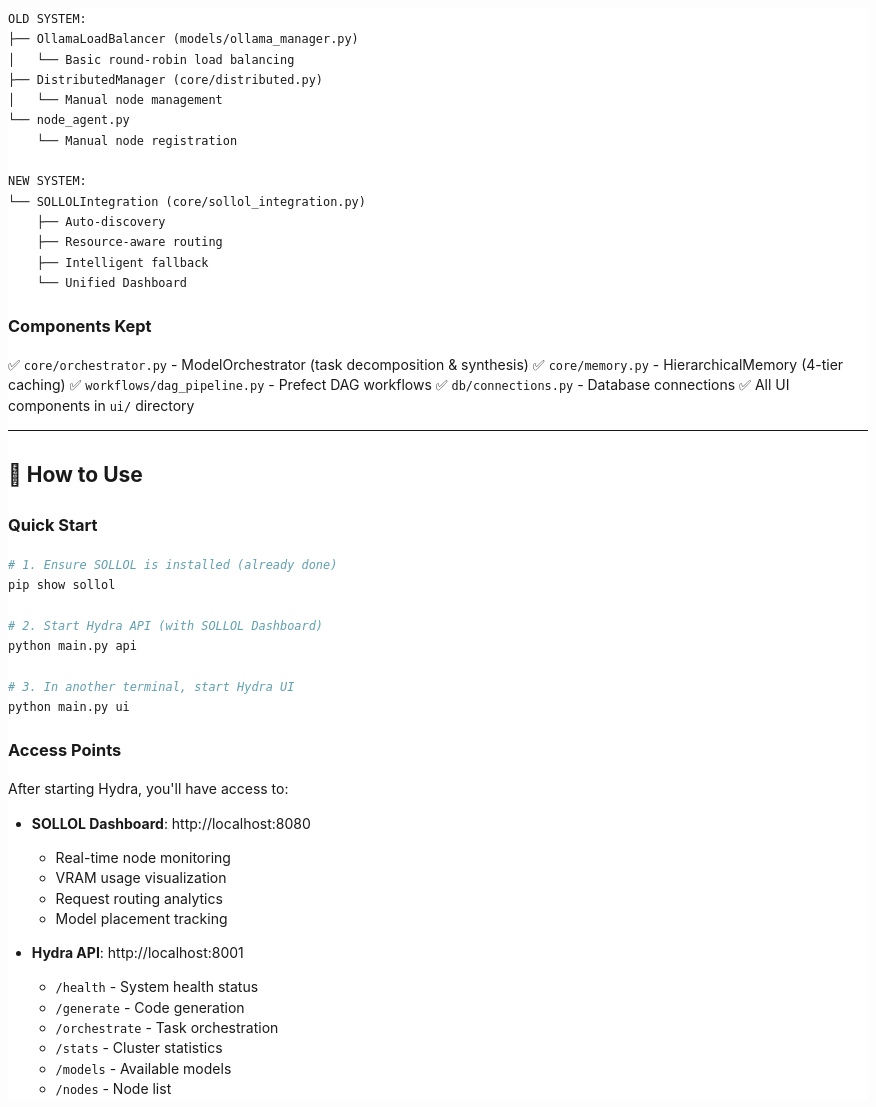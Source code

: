 ```
OLD SYSTEM:
├── OllamaLoadBalancer (models/ollama_manager.py)
│   └── Basic round-robin load balancing
├── DistributedManager (core/distributed.py)
│   └── Manual node management
└── node_agent.py
    └── Manual node registration

NEW SYSTEM:
└── SOLLOLIntegration (core/sollol_integration.py)
    ├── Auto-discovery
    ├── Resource-aware routing
    ├── Intelligent fallback
    └── Unified Dashboard
```

### Components Kept

✅ `core/orchestrator.py` - ModelOrchestrator (task decomposition & synthesis)
✅ `core/memory.py` - HierarchicalMemory (4-tier caching)
✅ `workflows/dag_pipeline.py` - Prefect DAG workflows
✅ `db/connections.py` - Database connections
✅ All UI components in `ui/` directory

---

## 🚀 How to Use

### Quick Start

```bash
# 1. Ensure SOLLOL is installed (already done)
pip show sollol

# 2. Start Hydra API (with SOLLOL Dashboard)
python main.py api

# 3. In another terminal, start Hydra UI
python main.py ui
```

### Access Points

After starting Hydra, you'll have access to:

- **SOLLOL Dashboard**: http://localhost:8080
  - Real-time node monitoring
  - VRAM usage visualization
  - Request routing analytics
  - Model placement tracking

- **Hydra API**: http://localhost:8001
  - `/health` - System health status
  - `/generate` - Code generation
  - `/orchestrate` - Task orchestration
  - `/stats` - Cluster statistics
  - `/models` - Available models
  - `/nodes` - Node list
